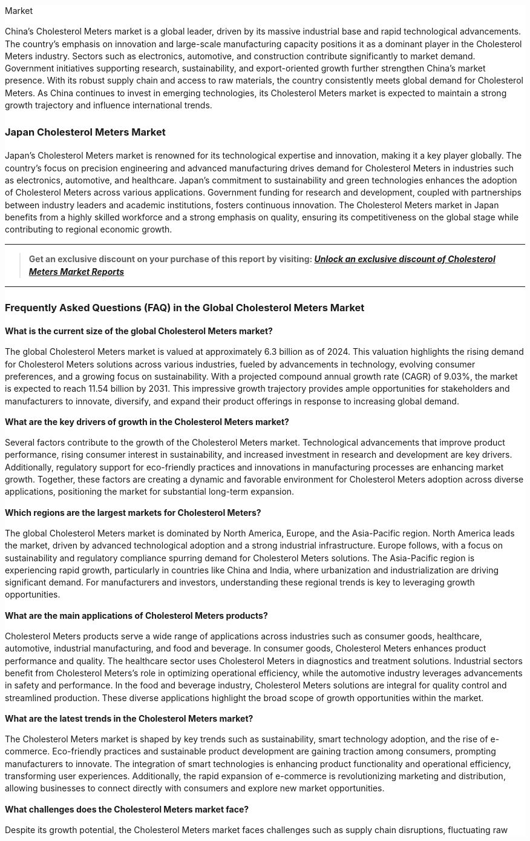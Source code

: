 Market</h3><p>China&rsquo;s Cholesterol Meters market is a global leader, driven by its massive industrial base and rapid technological advancements. The country&rsquo;s emphasis on innovation and large-scale manufacturing capacity positions it as a dominant player in the Cholesterol Meters industry. Sectors such as electronics, automotive, and construction contribute significantly to market demand. Government initiatives supporting research, sustainability, and export-oriented growth further strengthen China&rsquo;s market presence. With its robust supply chain and access to raw materials, the country consistently meets global demand for Cholesterol Meters. As China continues to invest in emerging technologies, its Cholesterol Meters market is expected to maintain a strong growth trajectory and influence international trends.</p><h3>Japan Cholesterol Meters Market</h3><p>Japan&rsquo;s Cholesterol Meters market is renowned for its technological expertise and innovation, making it a key player globally. The country&rsquo;s focus on precision engineering and advanced manufacturing drives demand for Cholesterol Meters in industries such as electronics, automotive, and healthcare. Japan&rsquo;s commitment to sustainability and green technologies enhances the adoption of Cholesterol Meters across various applications. Government funding for research and development, coupled with partnerships between industry leaders and academic institutions, fosters continuous innovation. The Cholesterol Meters market in Japan benefits from a highly skilled workforce and a strong emphasis on quality, ensuring its competitiveness on the global stage while contributing to regional economic growth.</p><hr /><blockquote><p><strong>Get an exclusive discount on your purchase of this report by visiting: <em><a href="://marketresearchpulse.com/ask-for-discount/117842?utm_source=Github&amp;utm_medium=021">Unlock an exclusive discount of Cholesterol Meters Market Reports</a></em>&nbsp;</strong></p></blockquote><hr /><h3>Frequently Asked Questions (FAQ) in the Global Cholesterol Meters Market</h3><p><strong>What is the current size of the global Cholesterol Meters market?</strong></p><p>The global Cholesterol Meters market is valued at approximately 6.3 billion as of 2024. This valuation highlights the rising demand for Cholesterol Meters solutions across various industries, fueled by advancements in technology, evolving consumer preferences, and a growing focus on sustainability. With a projected compound annual growth rate (CAGR) of 9.03%, the market is expected to reach 11.54 billion by 2031. This impressive growth trajectory provides ample opportunities for stakeholders and manufacturers to innovate, diversify, and expand their product offerings in response to increasing global demand.</p><p><strong>What are the key drivers of growth in the Cholesterol Meters market?</strong></p><p>Several factors contribute to the growth of the Cholesterol Meters market. Technological advancements that improve product performance, rising consumer interest in sustainability, and increased investment in research and development are key drivers. Additionally, regulatory support for eco-friendly practices and innovations in manufacturing processes are enhancing market growth. Together, these factors are creating a dynamic and favorable environment for Cholesterol Meters adoption across diverse applications, positioning the market for substantial long-term expansion.</p><p><strong>Which regions are the largest markets for Cholesterol Meters?</strong></p><p>The global Cholesterol Meters market is dominated by North America, Europe, and the Asia-Pacific region. North America leads the market, driven by advanced technological adoption and a strong industrial infrastructure. Europe follows, with a focus on sustainability and regulatory compliance spurring demand for Cholesterol Meters solutions. The Asia-Pacific region is experiencing rapid growth, particularly in countries like China and India, where urbanization and industrialization are driving significant demand. For manufacturers and investors, understanding these regional trends is key to leveraging growth opportunities.</p><p><strong>What are the main applications of Cholesterol Meters products?</strong></p><p>Cholesterol Meters products serve a wide range of applications across industries such as consumer goods, healthcare, automotive, industrial manufacturing, and food and beverage. In consumer goods, Cholesterol Meters enhances product performance and quality. The healthcare sector uses Cholesterol Meters in diagnostics and treatment solutions. Industrial sectors benefit from Cholesterol Meters&rsquo;s role in optimizing operational efficiency, while the automotive industry leverages advancements in safety and performance. In the food and beverage industry, Cholesterol Meters solutions are integral for quality control and streamlined production. These diverse applications highlight the broad scope of growth opportunities within the market.</p><p><strong>What are the latest trends in the Cholesterol Meters market?</strong></p><p>The Cholesterol Meters market is shaped by key trends such as sustainability, smart technology adoption, and the rise of e-commerce. Eco-friendly practices and sustainable product development are gaining traction among consumers, prompting manufacturers to innovate. The integration of smart technologies is enhancing product functionality and operational efficiency, transforming user experiences. Additionally, the rapid expansion of e-commerce is revolutionizing marketing and distribution, allowing businesses to connect directly with consumers and explore new market opportunities.</p><p><strong>What challenges does the Cholesterol Meters market face?</strong></p><p>Despite its growth potential, the Cholesterol Meters market faces challenges such as supply chain disruptions, fluctuating raw